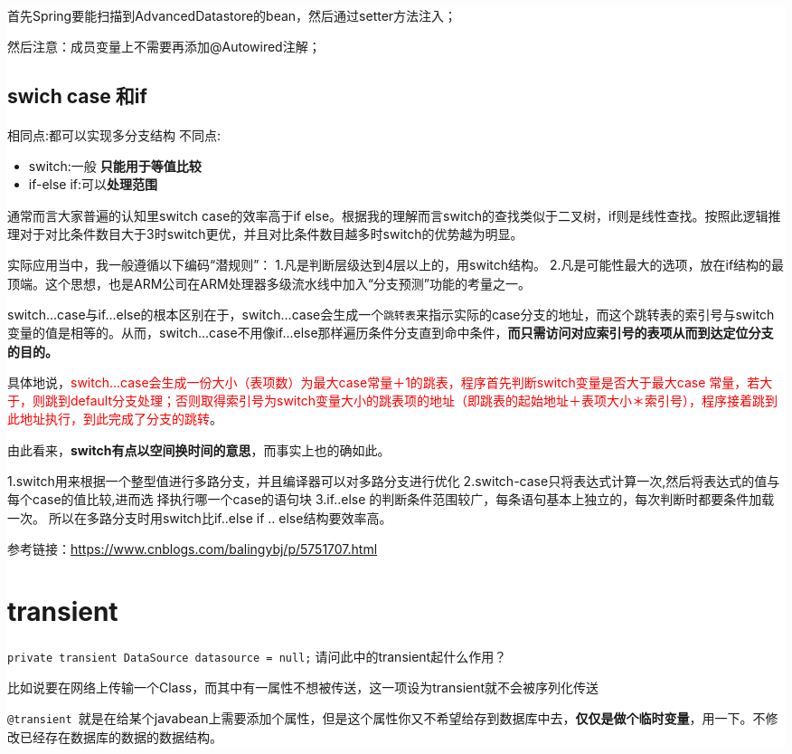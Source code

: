 首先Spring要能扫描到AdvancedDatastore的bean，然后通过setter方法注入；

然后注意：成员变量上不需要再添加@Autowired注解；



## swich case 和if

相同点:都可以实现多分支结构
不同点:

- switch:一般 **只能用于等值比较**
- if-else if:可以**处理范围**



通常而言大家普遍的认知里switch case的效率高于if else。根据我的理解而言switch的查找类似于二叉树，if则是线性查找。按照此逻辑推理对于对比条件数目大于3时switch更优，并且对比条件数目越多时switch的优势越为明显。



实际应用当中，我一般遵循以下编码“潜规则”：
1.凡是判断层级达到4层以上的，用switch结构。
2.凡是可能性最大的选项，放在if结构的最顶端。这个思想，也是ARM公司在ARM处理器多级流水线中加入“分支预测”功能的考量之一。



switch...case与if...else的根本区别在于，switch...case会生成一个`跳转表`来指示实际的case分支的地址，而这个跳转表的索引号与switch变量的值是相等的。从而，switch...case不用像if...else那样遍历条件分支直到命中条件，**而只需访问对应索引号的表项从而到达定位分支的目的。**



具体地说，<font color="red">switch...case会生成一份大小（表项数）为最大case常量＋1的跳表，程序首先判断switch变量是否大于最大case 常量，若大于，则跳到default分支处理；否则取得索引号为switch变量大小的跳表项的地址（即跳表的起始地址＋表项大小＊索引号），程序接着跳到此地址执行，到此完成了分支的跳转</font>。

由此看来，**switch有点以空间换时间的意思**，而事实上也的确如此。



1.switch用来根据一个整型值进行多路分支，并且编译器可以对多路分支进行优化
2.switch-case只将表达式计算一次,然后将表达式的值与每个case的值比较,进而选
 择执行哪一个case的语句块
3.if..else 的判断条件范围较广，每条语句基本上独立的，每次判断时都要条件加载
 一次。
所以在多路分支时用switch比if..else if .. else结构要效率高。



参考链接：https://www.cnblogs.com/balingybj/p/5751707.html



# transient

`private transient DataSource datasource = null;`
请问此中的transient起什么作用？



比如说要在网络上传输一个Class，而其中有一属性不想被传送，这一项设为transient就不会被序列化传送



`@transient `就是在给某个javabean上需要添加个属性，但是这个属性你又不希望给存到数据库中去，**仅仅是做个临时变量**，用一下。不修改已经存在数据库的数据的数据结构。
